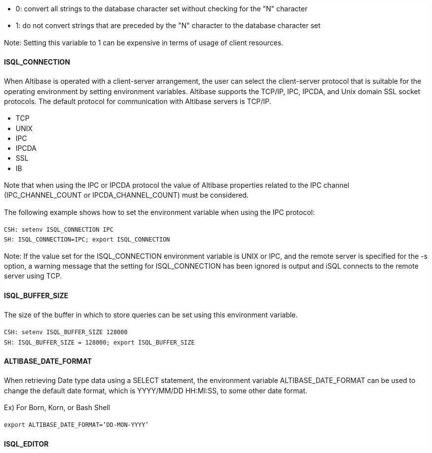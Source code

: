 -   0: convert all strings to the database character set without checking for the "N" character
  
-   1: do not convert strings that are preceded by the "N" character to the database character set

Note: Setting this variable to 1 can be expensive in terms of usage of client resources.

#### ISQL_CONNECTION

When Altibase is operated with a client-server arrangement, the user can select the client-server protocol that is suitable for the operating environment by setting environment variables. Altibase supports the TCP/IP, IPC, IPCDA, and Unix domain SSL socket protocols. The default protocol for communication with Altibase servers is TCP/IP. 

- TCP
- UNIX
- IPC
- IPCDA
- SSL
- IB

Note that when using the IPC or IPCDA protocol the value of Altibase properties related to the IPC channel (IPC_CHANNEL_COUNT or IPCDA_CHANNEL_COUNT) must be considered. 

The following example shows how to set the environment variable when using the IPC protocol:

```
CSH: setenv ISQL_CONNECTION IPC
SH: ISQL_CONNECTION=IPC; export ISQL_CONNECTION
```

Note: If the value set for the ISQL_CONNECTION environment variable is UNIX or IPC, and the remote server is specified for the -s option, a warning message that the setting for ISQL_CONNECTION has been ignored is output and iSQL connects to the remote server using TCP. 

#### ISQL_BUFFER_SIZE

The size of the buffer in which to store queries can be set using this environment variable. 

```
CSH: setenv ISQL_BUFFER_SIZE 128000
SH: ISQL_BUFFER_SIZE = 128000; export ISQL_BUFFER_SIZE
```



#### ALTIBASE_DATE_FORMAT

When retrieving Date type data using a SELECT statement, the environment variable ALTIBASE_DATE_FORMAT can be used to change the default date format, which is YYYY/MM/DD HH:MI:SS, to some other date format.

Ex) For Born, Korn, or Bash Shell

```
export ALTIBASE_DATE_FORMAT=’DD-MON-YYYY’
```



#### ISQL_EDITOR
